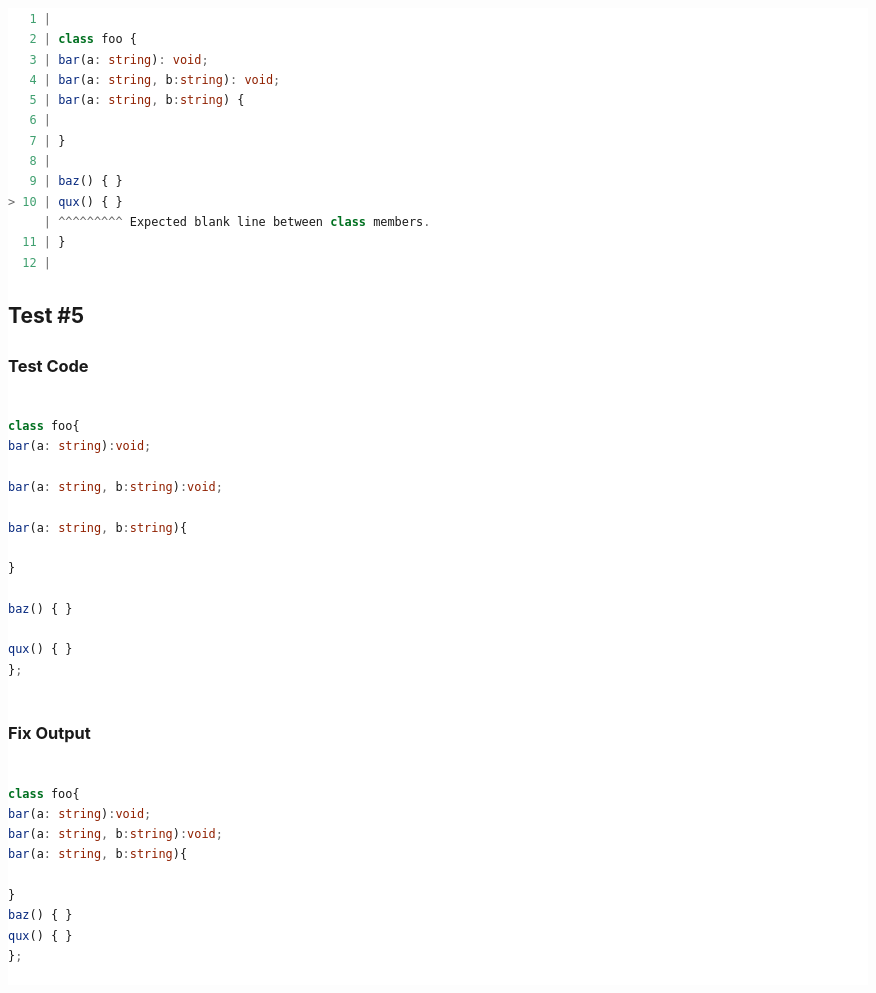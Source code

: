 
```ts
   1 |
   2 | class foo {
   3 | bar(a: string): void;
   4 | bar(a: string, b:string): void;
   5 | bar(a: string, b:string) {
   6 |
   7 | }
   8 |
   9 | baz() { }
> 10 | qux() { }
     | ^^^^^^^^^ Expected blank line between class members.
  11 | }
  12 |       
```

## Test #5

### Test Code


```ts

class foo{
bar(a: string):void;

bar(a: string, b:string):void;

bar(a: string, b:string){

}

baz() { }

qux() { }
};
      
```

### Fix Output


```ts

class foo{
bar(a: string):void;
bar(a: string, b:string):void;
bar(a: string, b:string){

}
baz() { }
qux() { }
};
      
```
